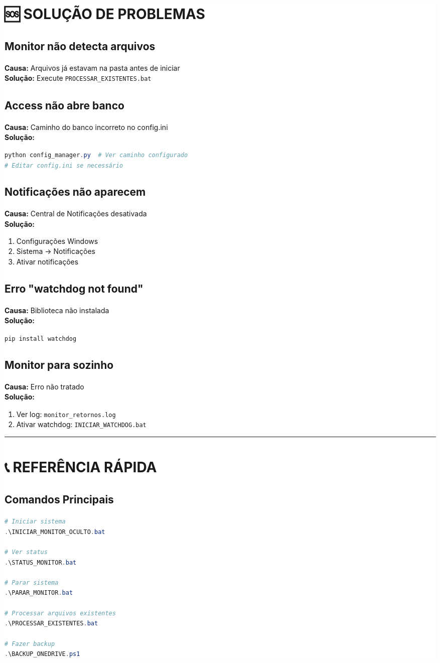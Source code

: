# 🆘 SOLUÇÃO DE PROBLEMAS

## Monitor não detecta arquivos

**Causa:** Arquivos já estavam na pasta antes de iniciar  
**Solução:** Execute `PROCESSAR_EXISTENTES.bat`

## Access não abre banco

**Causa:** Caminho do banco incorreto no config.ini  
**Solução:** 
```powershell
python config_manager.py  # Ver caminho configurado
# Editar config.ini se necessário
```

## Notificações não aparecem

**Causa:** Central de Notificações desativada  
**Solução:**
1. Configurações Windows
2. Sistema → Notificações
3. Ativar notificações

## Erro "watchdog not found"

**Causa:** Biblioteca não instalada  
**Solução:**
```powershell
pip install watchdog
```

## Monitor para sozinho

**Causa:** Erro não tratado  
**Solução:**
1. Ver log: `monitor_retornos.log`
2. Ativar watchdog: `INICIAR_WATCHDOG.bat`

---

# 📞 REFERÊNCIA RÁPIDA

## Comandos Principais

```powershell
# Iniciar sistema
.\INICIAR_MONITOR_OCULTO.bat

# Ver status
.\STATUS_MONITOR.bat

# Parar sistema
.\PARAR_MONITOR.bat

# Processar arquivos existentes
.\PROCESSAR_EXISTENTES.bat

# Fazer backup
.\BACKUP_ONEDRIVE.ps1

```